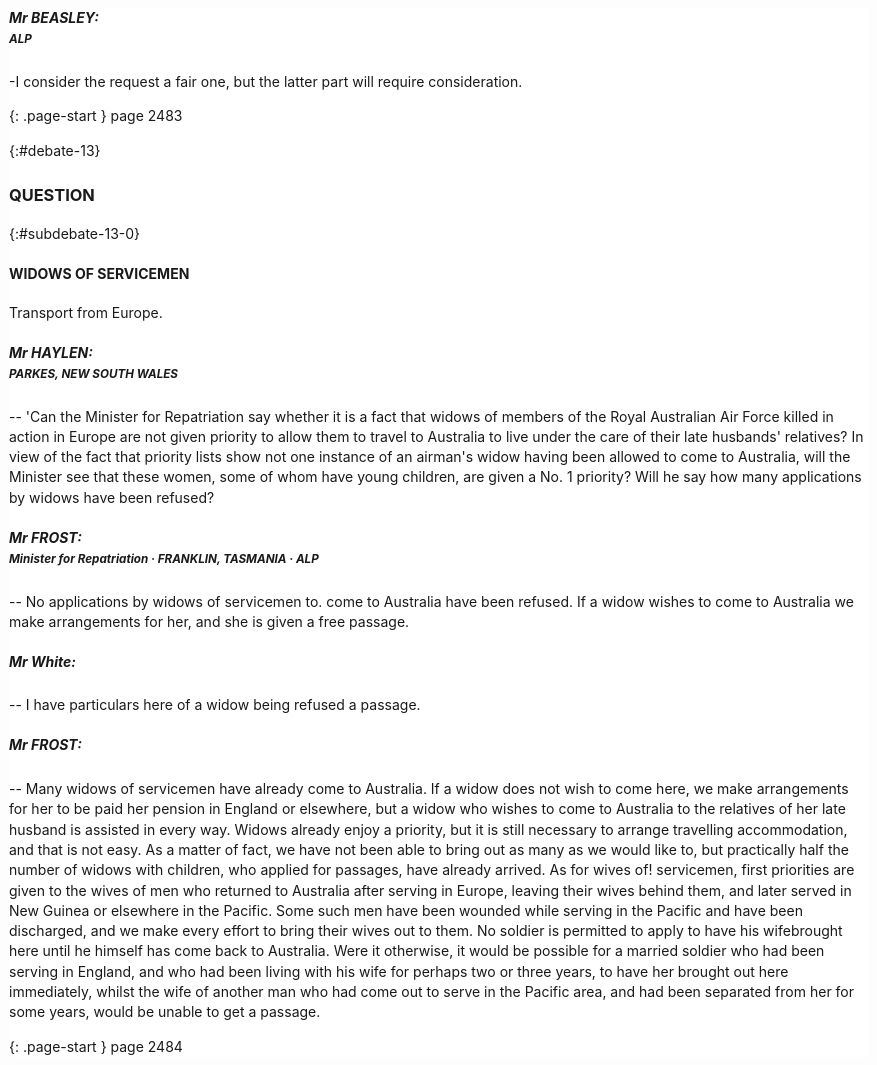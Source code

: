 ##### Mr BEASLEY:<br><small class="text-muted">ALP</small>

-I consider the request a fair one, but the latter part will require consideration. 

{: .page-start }
page 2483

{:#debate-13}
### QUESTION

{:#subdebate-13-0}
#### WIDOWS OF SERVICEMEN

Transport from Europe. 

##### Mr HAYLEN:<br><small class="text-muted">PARKES, NEW SOUTH WALES</small>

-- 'Can the Minister for Repatriation say whether it is a fact that widows of members of the Royal Australian Air Force killed in action in Europe are not given priority to allow them to travel to Australia to live under the care of their late husbands' relatives? In view of the fact that priority lists show not one instance of an airman's widow having been allowed to come to Australia, will the Minister see that these women, some of whom have young children, are given a No. 1 priority? Will he say how many applications  by  widows have been refused? 

##### Mr FROST:<br><small class="text-muted">Minister for Repatriation &middot; FRANKLIN, TASMANIA &middot; ALP</small>

-- No applications by widows of servicemen to. come to Australia have been refused. If a widow wishes to come to Australia we make arrangements for her, and she is given a free passage. 

##### Mr White:

-- I have particulars here of a widow being refused a passage. 

##### Mr FROST:

-- Many widows of servicemen have already come to Australia. If a widow does not wish to come here, we make arrangements for her to be paid her pension in England or elsewhere, but a widow who wishes to come to Australia to the relatives of her late husband is assisted in every way. Widows already enjoy a priority, but it is still necessary  to arrange travelling accommodation, and that is not easy. As a matter of fact, we have not been able to bring out as many as we would like to, but practically half the number of widows with children, who applied for passages, have already arrived. As for wives of! servicemen, first priorities are given to the wives of men who returned to Australia after serving in Europe, leaving their wives behind them, and later served in New Guinea or elsewhere in the Pacific. Some such men have been wounded while serving in the Pacific and have been discharged, and we make every effort to bring their wives out to them. No soldier is permitted to apply to have his wifebrought here until he himself has come back to Australia. Were it otherwise, it would be possible for a married soldier who had been serving in England, and who had been living with his wife for perhaps two or three years, to have her brought out here immediately, whilst the wife of another man who had come out to serve in the Pacific area, and had been separated from her for some years, would be unable to get a passage. 

{: .page-start }
page 2484
